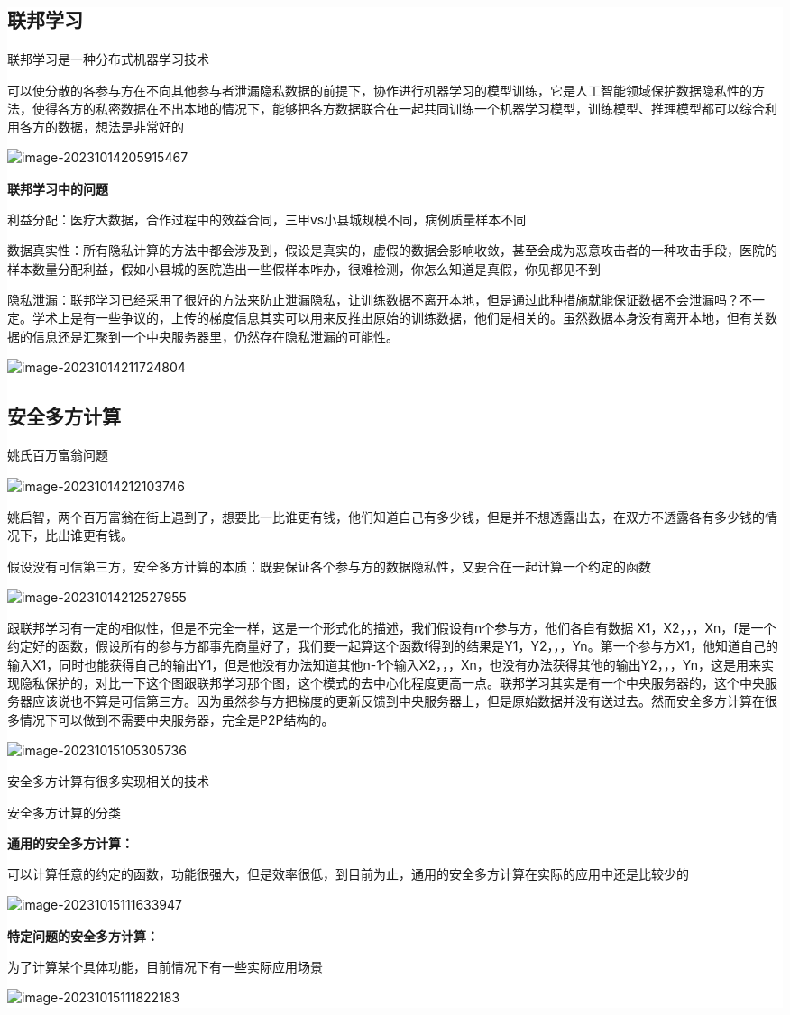 ## 联邦学习

联邦学习是一种分布式机器学习技术

可以使分散的各参与方在不向其他参与者泄漏隐私数据的前提下，协作进行机器学习的模型训练，它是人工智能领域保护数据隐私性的方法，使得各方的私密数据在不出本地的情况下，能够把各方数据联合在一起共同训练一个机器学习模型，训练模型、推理模型都可以综合利用各方的数据，想法是非常好的

![image-20231014205915467](https://gitlab.com/Sh3ldon/MyPic/-/raw/main/pictures/2023/10/14_20_59_15_image-20231014205915467.png)

**联邦学习中的问题**

利益分配：医疗大数据，合作过程中的效益合同，三甲vs小县城规模不同，病例质量样本不同

数据真实性：所有隐私计算的方法中都会涉及到，假设是真实的，虚假的数据会影响收敛，甚至会成为恶意攻击者的一种攻击手段，医院的样本数量分配利益，假如小县城的医院造出一些假样本咋办，很难检测，你怎么知道是真假，你见都见不到

隐私泄漏：联邦学习已经采用了很好的方法来防止泄漏隐私，让训练数据不离开本地，但是通过此种措施就能保证数据不会泄漏吗？不一定。学术上是有一些争议的，上传的梯度信息其实可以用来反推出原始的训练数据，他们是相关的。虽然数据本身没有离开本地，但有关数据的信息还是汇聚到一个中央服务器里，仍然存在隐私泄漏的可能性。

![image-20231014211724804](https://gitlab.com/Sh3ldon/MyPic/-/raw/main/pictures/2023/10/14_21_17_24_image-20231014211724804.png)

## 安全多方计算

姚氏百万富翁问题

![image-20231014212103746](https://gitlab.com/Sh3ldon/MyPic/-/raw/main/pictures/2023/10/14_21_21_3_image-20231014212103746.png)

姚启智，两个百万富翁在街上遇到了，想要比一比谁更有钱，他们知道自己有多少钱，但是并不想透露出去，在双方不透露各有多少钱的情况下，比出谁更有钱。

假设没有可信第三方，安全多方计算的本质：既要保证各个参与方的数据隐私性，又要合在一起计算一个约定的函数

![image-20231014212527955](https://gitlab.com/Sh3ldon/MyPic/-/raw/main/pictures/2023/10/14_21_25_28_image-20231014212527955.png)

跟联邦学习有一定的相似性，但是不完全一样，这是一个形式化的描述，我们假设有n个参与方，他们各自有数据 X1，X2，，，Xn，f是一个约定好的函数，假设所有的参与方都事先商量好了，我们要一起算这个函数f得到的结果是Y1，Y2，，，Yn。第一个参与方X1，他知道自己的输入X1，同时也能获得自己的输出Y1，但是他没有办法知道其他n-1个输入X2，，，Xn，也没有办法获得其他的输出Y2，，，Yn，这是用来实现隐私保护的，对比一下这个图跟联邦学习那个图，这个模式的去中心化程度更高一点。联邦学习其实是有一个中央服务器的，这个中央服务器应该说也不算是可信第三方。因为虽然参与方把梯度的更新反馈到中央服务器上，但是原始数据并没有送过去。然而安全多方计算在很多情况下可以做到不需要中央服务器，完全是P2P结构的。

![image-20231015105305736](https://gitlab.com/Sh3ldon/MyPic/-/raw/main/pictures/2023/10/15_10_53_5_image-20231015105305736.png)

安全多方计算有很多实现相关的技术

安全多方计算的分类

**通用的安全多方计算：**

可以计算任意的约定的函数，功能很强大，但是效率很低，到目前为止，通用的安全多方计算在实际的应用中还是比较少的

![image-20231015111633947](https://gitlab.com/Sh3ldon/MyPic/-/raw/main/pictures/2023/10/15_11_16_34_image-20231015111633947.png)

**特定问题的安全多方计算：**

为了计算某个具体功能，目前情况下有一些实际应用场景

![image-20231015111822183](https://gitlab.com/Sh3ldon/MyPic/-/raw/main/pictures/2023/10/15_11_18_22_image-20231015111822183.png)
